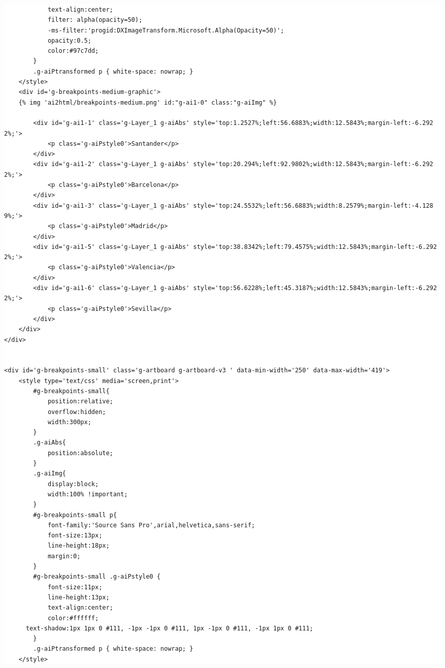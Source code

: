   				text-align:center;
  				filter: alpha(opacity=50);
  				-ms-filter:'progid:DXImageTransform.Microsoft.Alpha(Opacity=50)';
  				opacity:0.5;
  				color:#97c7dd;
  			}
  			.g-aiPtransformed p { white-space: nowrap; }
  		</style>
  		<div id='g-breakpoints-medium-graphic'>
        {% img 'ai2html/breakpoints-medium.png' id:"g-ai1-0" class:"g-aiImg" %}

  			<div id='g-ai1-1' class='g-Layer_1 g-aiAbs' style='top:1.2527%;left:56.6883%;width:12.5843%;margin-left:-6.2922%;'>
  				<p class='g-aiPstyle0'>Santander</p>
  			</div>
  			<div id='g-ai1-2' class='g-Layer_1 g-aiAbs' style='top:20.294%;left:92.9802%;width:12.5843%;margin-left:-6.2922%;'>
  				<p class='g-aiPstyle0'>Barcelona</p>
  			</div>
  			<div id='g-ai1-3' class='g-Layer_1 g-aiAbs' style='top:24.5532%;left:56.6883%;width:8.2579%;margin-left:-4.1289%;'>
  				<p class='g-aiPstyle0'>Madrid</p>
  			</div>
  			<div id='g-ai1-5' class='g-Layer_1 g-aiAbs' style='top:38.8342%;left:79.4575%;width:12.5843%;margin-left:-6.2922%;'>
  				<p class='g-aiPstyle0'>Valencia</p>
  			</div>
  			<div id='g-ai1-6' class='g-Layer_1 g-aiAbs' style='top:56.6228%;left:45.3187%;width:12.5843%;margin-left:-6.2922%;'>
  				<p class='g-aiPstyle0'>Sevilla</p>
  			</div>
  		</div>
  	</div>

  	
  	<div id='g-breakpoints-small' class='g-artboard g-artboard-v3 ' data-min-width='250' data-max-width='419'>
  		<style type='text/css' media='screen,print'>
  			#g-breakpoints-small{
  				position:relative;
  				overflow:hidden;
  				width:300px;
  			}
  			.g-aiAbs{
  				position:absolute;
  			}
  			.g-aiImg{
  				display:block;
  				width:100% !important;
  			}
  			#g-breakpoints-small p{
  				font-family:'Source Sans Pro',arial,helvetica,sans-serif;
  				font-size:13px;
  				line-height:18px;
  				margin:0;
  			}
  			#g-breakpoints-small .g-aiPstyle0 {
  				font-size:11px;
  				line-height:13px;
  				text-align:center;
  				color:#ffffff;
          text-shadow:1px 1px 0 #111, -1px -1px 0 #111, 1px -1px 0 #111, -1px 1px 0 #111;
  			}
  			.g-aiPtransformed p { white-space: nowrap; }
  		</style>